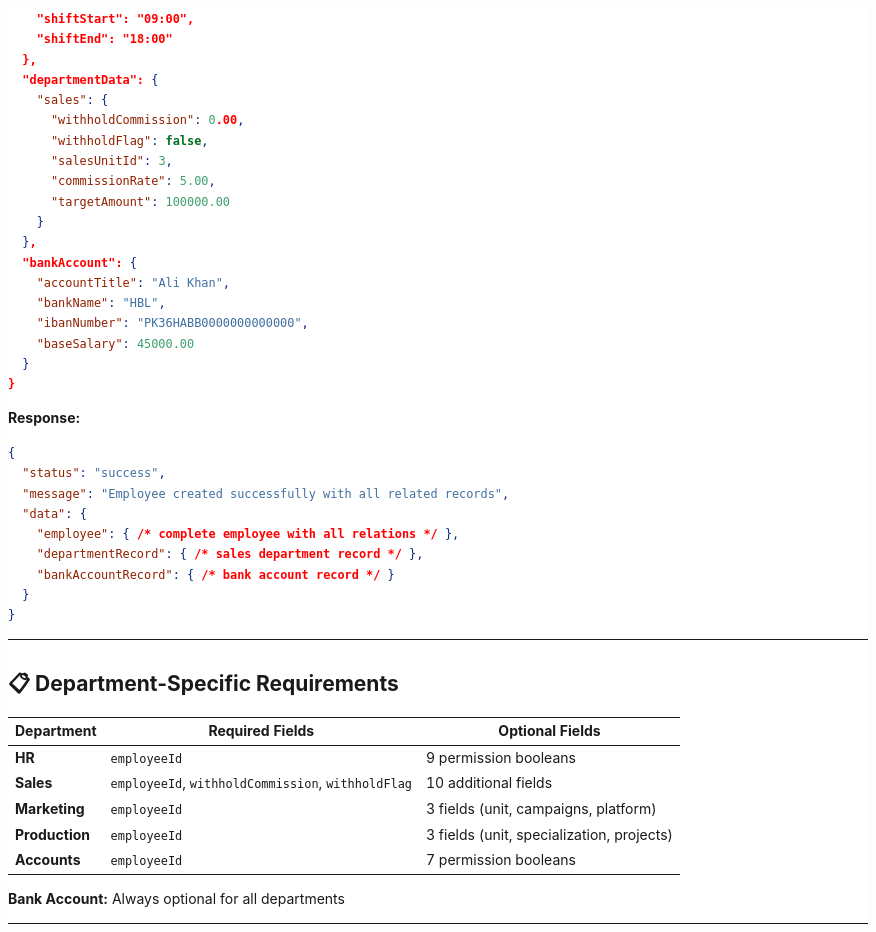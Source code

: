 ```json
    "shiftStart": "09:00",
    "shiftEnd": "18:00"
  },
  "departmentData": {
    "sales": {
      "withholdCommission": 0.00,
      "withholdFlag": false,
      "salesUnitId": 3,
      "commissionRate": 5.00,
      "targetAmount": 100000.00
    }
  },
  "bankAccount": {
    "accountTitle": "Ali Khan",
    "bankName": "HBL",
    "ibanNumber": "PK36HABB0000000000000",
    "baseSalary": 45000.00
  }
}
```

**Response:**
```json
{
  "status": "success",
  "message": "Employee created successfully with all related records",
  "data": {
    "employee": { /* complete employee with all relations */ },
    "departmentRecord": { /* sales department record */ },
    "bankAccountRecord": { /* bank account record */ }
  }
}
```

---

## 📋 **Department-Specific Requirements**

| Department | Required Fields | Optional Fields |
|------------|----------------|-----------------|
| **HR** | `employeeId` | 9 permission booleans |
| **Sales** | `employeeId`, `withholdCommission`, `withholdFlag` | 10 additional fields |
| **Marketing** | `employeeId` | 3 fields (unit, campaigns, platform) |
| **Production** | `employeeId` | 3 fields (unit, specialization, projects) |
| **Accounts** | `employeeId` | 7 permission booleans |

**Bank Account:** Always optional for all departments

---
